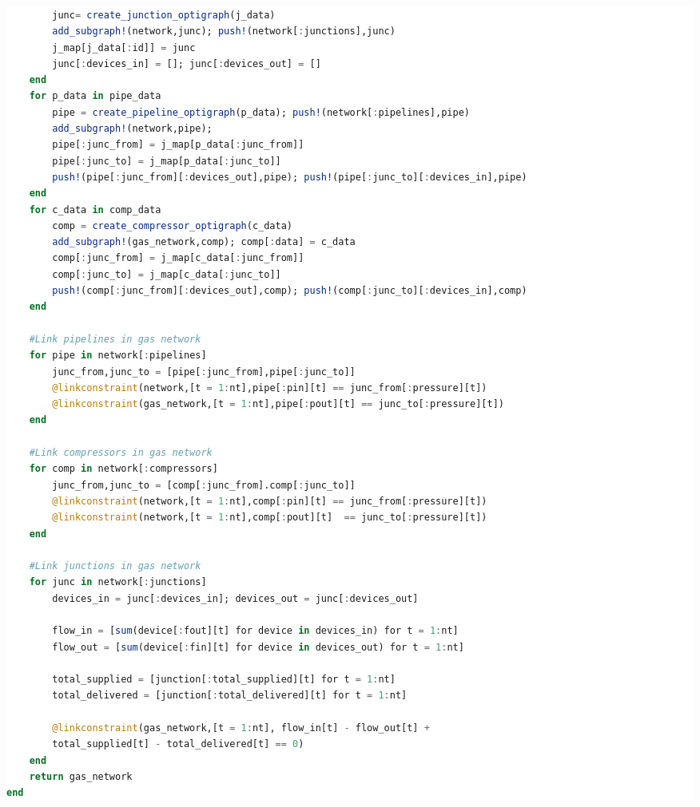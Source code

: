 ```julia
        junc= create_junction_optigraph(j_data)
        add_subgraph!(network,junc); push!(network[:junctions],junc)
        j_map[j_data[:id]] = junc
        junc[:devices_in] = []; junc[:devices_out] = []
    end
    for p_data in pipe_data
        pipe = create_pipeline_optigraph(p_data); push!(network[:pipelines],pipe)
        add_subgraph!(network,pipe);
        pipe[:junc_from] = j_map[p_data[:junc_from]]
        pipe[:junc_to] = j_map[p_data[:junc_to]]
        push!(pipe[:junc_from][:devices_out],pipe); push!(pipe[:junc_to][:devices_in],pipe)
    end
    for c_data in comp_data
        comp = create_compressor_optigraph(c_data)
        add_subgraph!(gas_network,comp); comp[:data] = c_data
        comp[:junc_from] = j_map[c_data[:junc_from]]
        comp[:junc_to] = j_map[c_data[:junc_to]]
        push!(comp[:junc_from][:devices_out],comp); push!(comp[:junc_to][:devices_in],comp)
    end

    #Link pipelines in gas network
    for pipe in network[:pipelines]
        junc_from,junc_to = [pipe[:junc_from],pipe[:junc_to]]
        @linkconstraint(network,[t = 1:nt],pipe[:pin][t] == junc_from[:pressure][t])
        @linkconstraint(gas_network,[t = 1:nt],pipe[:pout][t] == junc_to[:pressure][t])
    end

    #Link compressors in gas network
    for comp in network[:compressors]
        junc_from,junc_to = [comp[:junc_from].comp[:junc_to]]
        @linkconstraint(network,[t = 1:nt],comp[:pin][t] == junc_from[:pressure][t])
        @linkconstraint(network,[t = 1:nt],comp[:pout][t]  == junc_to[:pressure][t])
    end

    #Link junctions in gas network
    for junc in network[:junctions]
        devices_in = junc[:devices_in]; devices_out = junc[:devices_out]

        flow_in = [sum(device[:fout][t] for device in devices_in) for t = 1:nt]
        flow_out = [sum(device[:fin][t] for device in devices_out) for t = 1:nt]

        total_supplied = [junction[:total_supplied][t] for t = 1:nt]
        total_delivered = [junction[:total_delivered][t] for t = 1:nt]

        @linkconstraint(gas_network,[t = 1:nt], flow_in[t] - flow_out[t] +
        total_supplied[t] - total_delivered[t] == 0)
    end
    return gas_network
end
```
